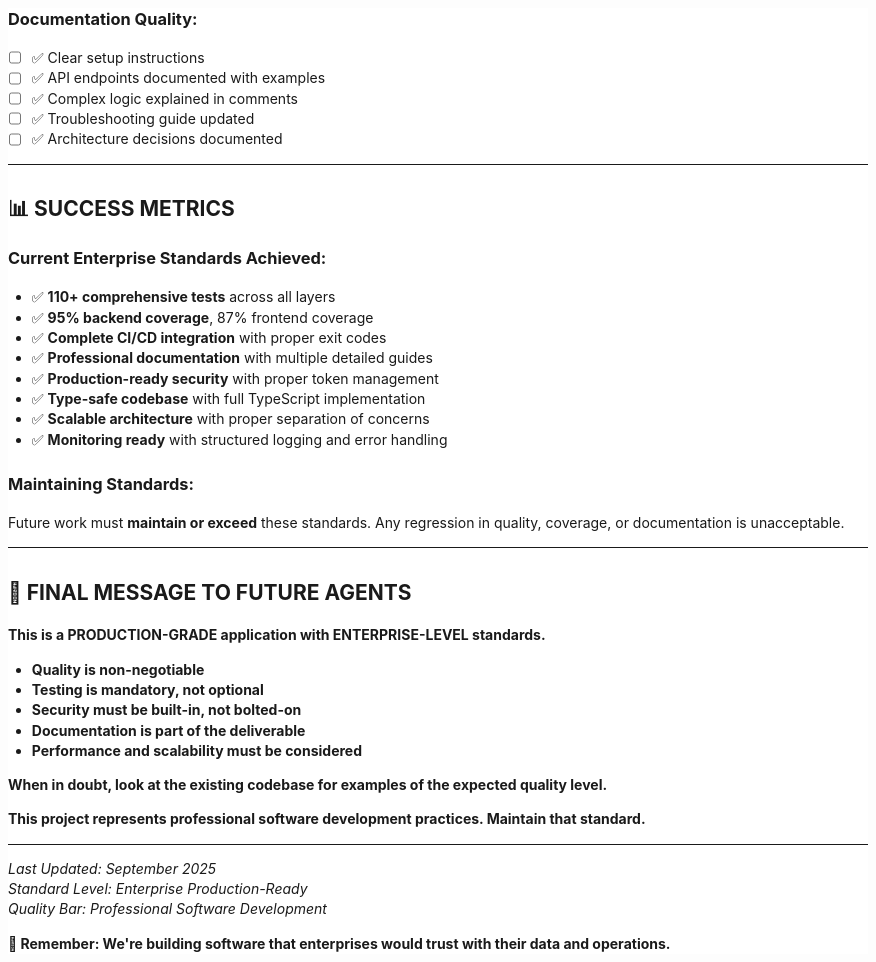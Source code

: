 ### **Documentation Quality:**

- [ ] ✅ Clear setup instructions
- [ ] ✅ API endpoints documented with examples
- [ ] ✅ Complex logic explained in comments
- [ ] ✅ Troubleshooting guide updated
- [ ] ✅ Architecture decisions documented

---

## 📊 **SUCCESS METRICS**

### **Current Enterprise Standards Achieved:**

- ✅ **110+ comprehensive tests** across all layers
- ✅ **95% backend coverage**, 87% frontend coverage
- ✅ **Complete CI/CD integration** with proper exit codes
- ✅ **Professional documentation** with multiple detailed guides
- ✅ **Production-ready security** with proper token management
- ✅ **Type-safe codebase** with full TypeScript implementation
- ✅ **Scalable architecture** with proper separation of concerns
- ✅ **Monitoring ready** with structured logging and error handling

### **Maintaining Standards:**

Future work must **maintain or exceed** these standards. Any regression in quality, coverage, or documentation is unacceptable.

---

## 🎯 **FINAL MESSAGE TO FUTURE AGENTS**

**This is a PRODUCTION-GRADE application with ENTERPRISE-LEVEL standards.**

- **Quality is non-negotiable**
- **Testing is mandatory, not optional**
- **Security must be built-in, not bolted-on**
- **Documentation is part of the deliverable**
- **Performance and scalability must be considered**

**When in doubt, look at the existing codebase for examples of the expected quality level.**

**This project represents professional software development practices. Maintain that standard.**

---

_Last Updated: September 2025_  
_Standard Level: Enterprise Production-Ready_  
_Quality Bar: Professional Software Development_

**🚀 Remember: We're building software that enterprises would trust with their data and operations.**
